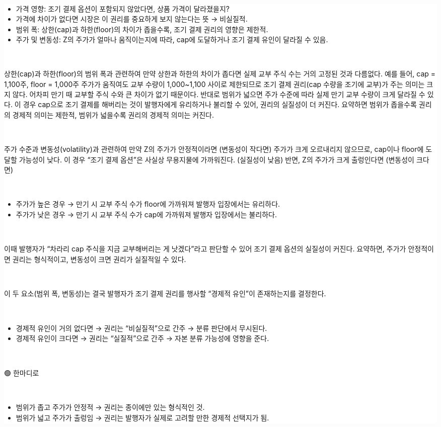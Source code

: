 - 가격 영향: 조기 결제 옵션이 포함되지 않았다면, 상품 가격이 달라졌을지?
- 가격에 차이가 없다면 시장은 이 권리를 중요하게 보지 않는다는 뜻 → 비실질적.
- 범위 폭: 상한(cap)과 하한(floor)의 차이가 좁을수록, 조기 결제 권리의 영향은 제한적.
- 주가 및 변동성: Z의 주가가 얼마나 움직이는지에 따라, cap에 도달하거나 조기 결제 유인이 달라질 수 있음.

​

상한(cap)과 하한(floor)의 범위 폭과 관련하여 만약 상한과 하한의 차이가 좁다면 실제 교부 주식 수는 거의 고정된 것과 다름없다. 예를 들어, cap = 1,100주, floor = 1,000주 주가가 움직여도 교부 수량이 1,000~1,100 사이로 제한되므로 조기 결제 권리(cap 수량을 조기에 교부)가 주는 의미는 크지 않다. 어차피 만기 때 교부할 주식 수와 큰 차이가 없기 때문이다. 반대로 범위가 넓으면 주가 수준에 따라 실제 만기 교부 수량이 크게 달라질 수 있다. 이 경우 cap으로 조기 결제를 해버리는 것이 발행자에게 유리하거나 불리할 수 있어, 권리의 실질성이 더 커진다. 요약하면 범위가 좁을수록 권리의 경제적 의미는 제한적, 범위가 넓을수록 권리의 경제적 의미는 커진다.

​

주가 수준과 변동성(volatility)과 관련하여 만약 Z의 주가가 안정적이라면 (변동성이 작다면) 주가가 크게 오르내리지 않으므로, cap이나 floor에 도달할 가능성이 낮다. 이 경우 “조기 결제 옵션”은 사실상 무용지물에 가까워진다. (실질성이 낮음) 반면, Z의 주가가 크게 출렁인다면 (변동성이 크다면)

​

- 주가가 높은 경우 → 만기 시 교부 주식 수가 floor에 가까워져 발행자 입장에서는 유리하다.
- 주가가 낮은 경우 → 만기 시 교부 주식 수가 cap에 가까워져 발행자 입장에서는 불리하다.

​

이때 발행자가 “차라리 cap 주식을 지금 교부해버리는 게 낫겠다”라고 판단할 수 있어 조기 결제 옵션의 실질성이 커진다. 요약하면, 주가가 안정적이면 권리는 형식적이고, 변동성이 크면 권리가 실질적일 수 있다.

​

이 두 요소(범위 폭, 변동성)는 결국 발행자가 조기 결제 권리를 행사할 “경제적 유인”이 존재하는지를 결정한다.

​

- 경제적 유인이 거의 없다면 → 권리는 “비실질적”으로 간주 → 분류 판단에서 무시된다.
- 경제적 유인이 크다면 → 권리는 “실질적”으로 간주 → 자본 분류 가능성에 영향을 준다.

​

🟢 한마디로

​

- 범위가 좁고 주가가 안정적 → 권리는 종이에만 있는 형식적인 것.
- 범위가 넓고 주가가 출렁임 → 권리는 발행자가 실제로 고려할 만한 경제적 선택지가 됨.
